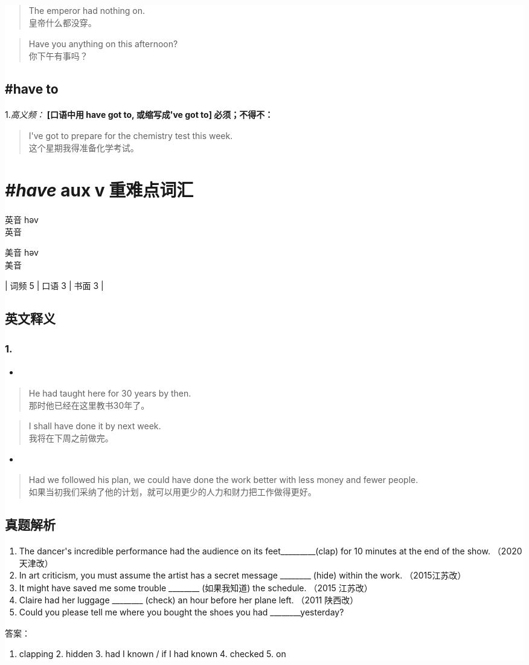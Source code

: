  > The emperor had nothing on.   
 > 皇帝什么都没穿。    
<audio src="./media/have-16.aac" controls="controls"></audio>

 > Have you anything on this afternoon?  
 > 你下午有事吗？    
<audio src="./media/have-17.aac" controls="controls"></audio>

## \#have to
1.*高义频：* **[口语中用 have got to, 或缩写成've got to] 必须；不得不：**  

 > I've got to prepare for the chemistry test this week.  
 > 这个星期我得准备化学考试。    
<audio src="./media/have-19.aac" controls="controls"></audio>


# ***\#have*** aux v  重难点词汇
英音 həv  
英音
<audio src="./media/have-B.aac" controls="controls"></audio>

美音 həv  
美音
<audio src="./media/have.aac" controls="controls"></audio>



| 词频 5 | 口语 3 | 书面 3 |  

英文释义
---
### 1.
- 

 > He had taught here for 30 years by then.  
 > 那时他已经在这里教书30年了。    
<audio src="./media/have-20.aac" controls="controls"></audio>

 > I shall have done it by next week.  
 > 我将在下周之前做完。    
<audio src="./media/have-21.aac" controls="controls"></audio>

- 

 > Had we followed his plan, we could have done the work better with less money and fewer people.  
 > 如果当初我们采纳了他的计划，就可以用更少的人力和财力把工作做得更好。    
<audio src="./media/have-Had we followed his plan.aac" controls="controls"></audio>


真题解析
---
1. The dancer's incredible performance had the audience on its feet_________(clap) for 10 minutes at the end of the show.  （2020天津改）  
2. In art criticism, you must assume the artist has a secret message ________ (hide) within the work.  （2015江苏改）  
3. It might have saved me some trouble ________ (如果我知道) the schedule.  （2015 江苏改）  
4. Claire had her luggage ________ (check) an hour before her plane left.  （2011 陕西改）  
5. Could you please tell me where you bought the shoes you had ________yesterday?  

答案：
1. clapping  2. hidden  3. had I known / if I had known  4. checked  5. on  

